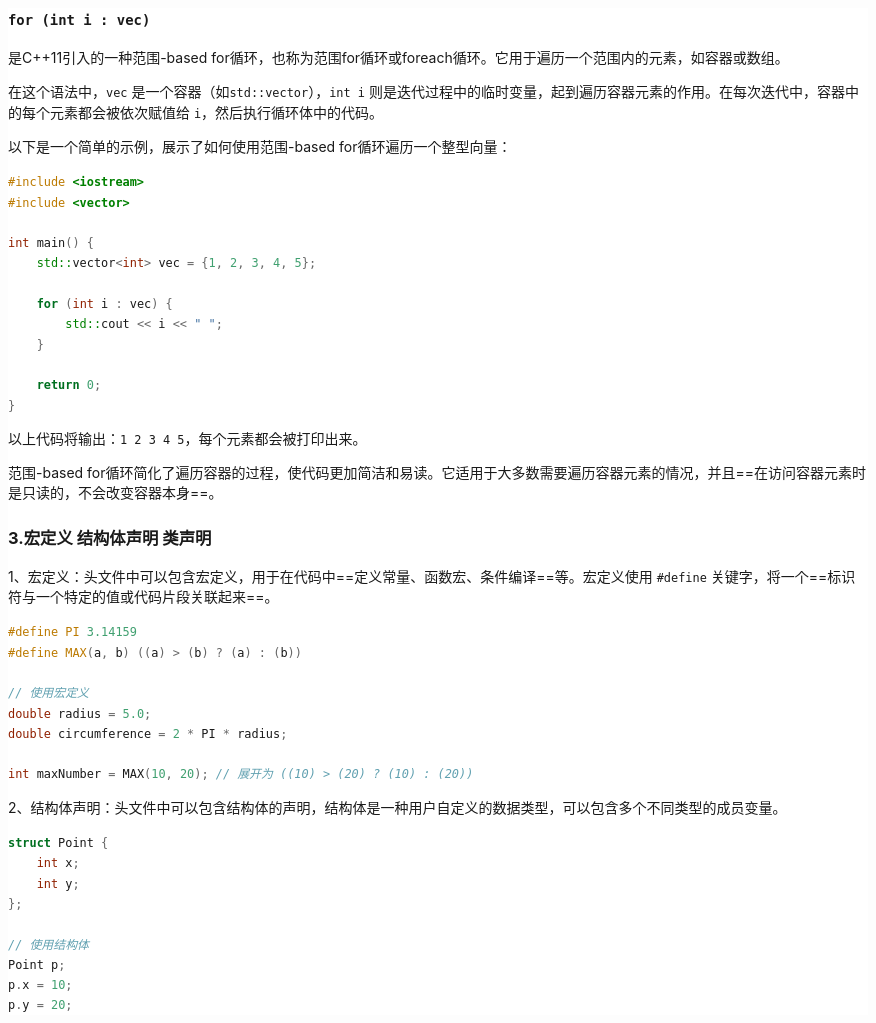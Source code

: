 ### `for (int i : vec)` 

是C++11引入的一种范围-based for循环，也称为范围for循环或foreach循环。它用于遍历一个范围内的元素，如容器或数组。

在这个语法中，`vec` 是一个容器（如`std::vector`），`int i` 则是迭代过程中的临时变量，起到遍历容器元素的作用。在每次迭代中，容器中的每个元素都会被依次赋值给 `i`，然后执行循环体中的代码。

以下是一个简单的示例，展示了如何使用范围-based for循环遍历一个整型向量：

```cpp
#include <iostream>
#include <vector>

int main() {
    std::vector<int> vec = {1, 2, 3, 4, 5};

    for (int i : vec) {
        std::cout << i << " ";
    }

    return 0;
}
```

以上代码将输出：`1 2 3 4 5`，每个元素都会被打印出来。

范围-based for循环简化了遍历容器的过程，使代码更加简洁和易读。它适用于大多数需要遍历容器元素的情况，并且==在访问容器元素时是只读的，不会改变容器本身==。

### 3.宏定义 结构体声明  类声明

1、宏定义：头文件中可以包含宏定义，用于在代码中==定义常量、函数宏、条件编译==等。宏定义使用 `#define` 关键字，将一个==标识符与一个特定的值或代码片段关联起来==。

```cpp
#define PI 3.14159
#define MAX(a, b) ((a) > (b) ? (a) : (b))

// 使用宏定义
double radius = 5.0;
double circumference = 2 * PI * radius;

int maxNumber = MAX(10, 20); // 展开为 ((10) > (20) ? (10) : (20))
```

2、结构体声明：头文件中可以包含结构体的声明，结构体是一种用户自定义的数据类型，可以包含多个不同类型的成员变量。

```cpp
struct Point {
    int x;
    int y;
};

// 使用结构体
Point p;
p.x = 10;
p.y = 20;
```
